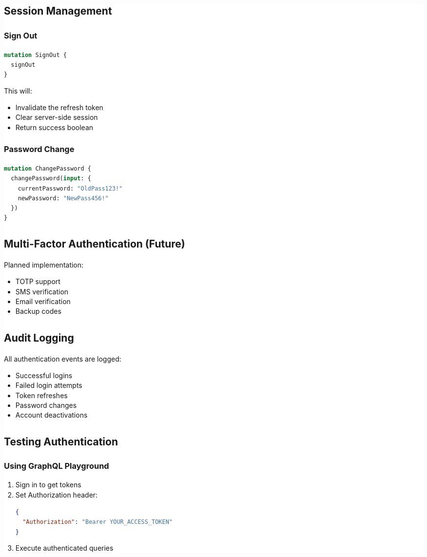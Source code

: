 ## Session Management

### Sign Out

```graphql
mutation SignOut {
  signOut
}
```

This will:
- Invalidate the refresh token
- Clear server-side session
- Return success boolean

### Password Change

```graphql
mutation ChangePassword {
  changePassword(input: {
    currentPassword: "OldPass123!"
    newPassword: "NewPass456!"
  })
}
```

## Multi-Factor Authentication (Future)

Planned implementation:
- TOTP support
- SMS verification
- Email verification
- Backup codes

## Audit Logging

All authentication events are logged:
- Successful logins
- Failed login attempts
- Token refreshes
- Password changes
- Account deactivations

## Testing Authentication

### Using GraphQL Playground

1. Sign in to get tokens
2. Set Authorization header:
   ```json
   {
     "Authorization": "Bearer YOUR_ACCESS_TOKEN"
   }
   ```
3. Execute authenticated queries
